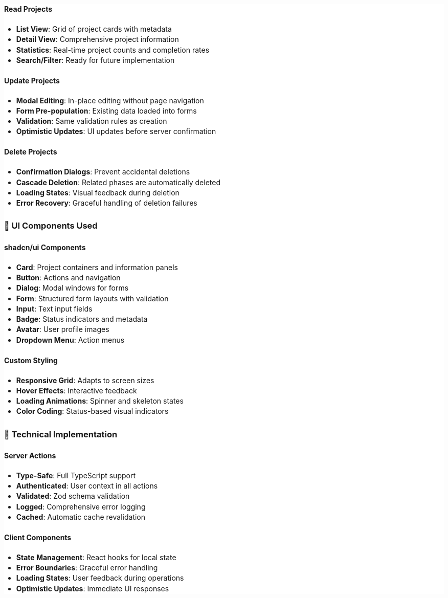 #### Read Projects

- **List View**: Grid of project cards with metadata
- **Detail View**: Comprehensive project information
- **Statistics**: Real-time project counts and completion rates
- **Search/Filter**: Ready for future implementation

#### Update Projects

- **Modal Editing**: In-place editing without page navigation
- **Form Pre-population**: Existing data loaded into forms
- **Validation**: Same validation rules as creation
- **Optimistic Updates**: UI updates before server confirmation

#### Delete Projects

- **Confirmation Dialogs**: Prevent accidental deletions
- **Cascade Deletion**: Related phases are automatically deleted
- **Loading States**: Visual feedback during deletion
- **Error Recovery**: Graceful handling of deletion failures

### 🎨 UI Components Used

#### shadcn/ui Components

- **Card**: Project containers and information panels
- **Button**: Actions and navigation
- **Dialog**: Modal windows for forms
- **Form**: Structured form layouts with validation
- **Input**: Text input fields
- **Badge**: Status indicators and metadata
- **Avatar**: User profile images
- **Dropdown Menu**: Action menus

#### Custom Styling

- **Responsive Grid**: Adapts to screen sizes
- **Hover Effects**: Interactive feedback
- **Loading Animations**: Spinner and skeleton states
- **Color Coding**: Status-based visual indicators

### 🔧 Technical Implementation

#### Server Actions

- **Type-Safe**: Full TypeScript support
- **Authenticated**: User context in all actions
- **Validated**: Zod schema validation
- **Logged**: Comprehensive error logging
- **Cached**: Automatic cache revalidation

#### Client Components

- **State Management**: React hooks for local state
- **Error Boundaries**: Graceful error handling
- **Loading States**: User feedback during operations
- **Optimistic Updates**: Immediate UI responses
